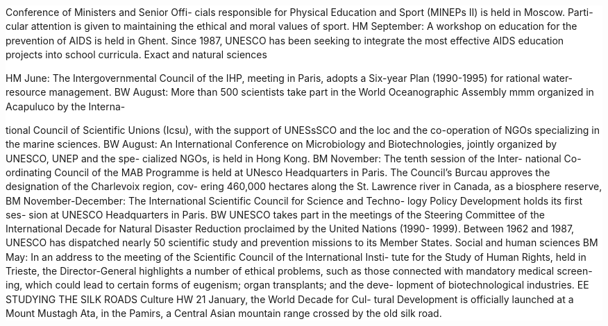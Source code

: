 Conference of Ministers and Senior Offi- 
cials responsible for Physical Education and 
Sport (MINEPs II) is held in Moscow. Parti- 
cular attention is given to maintaining the 
ethical and moral values of sport. 
HM September: A workshop on education for 
the prevention of AIDS is held in Ghent. 
Since 1987, UNESCO has been seeking to 
integrate the most effective AIDS education 
projects into school curricula. 
Exact and natural sciences 
 
HM June: The Intergovernmental Council of 
the IHP, meeting in Paris, adopts a Six-year 
Plan (1990-1995) for rational water-resource 
management. 
BW August: More than 500 scientists take part 
in the World Oceanographic Assembly 
mmm organized in Acapuluco by the Interna- 
   
tional Council of Scientific Unions (Icsu), 
with the support of UNESsSCO and the loc 
and the co-operation of NGOs specializing 
in the marine sciences. 
BW August: An International Conference on 
Microbiology and Biotechnologies, jointly 
organized by UNESCO, UNEP and the spe- 
cialized NGOs, is held in Hong Kong. 
BM November: The tenth session of the Inter- 
national Co-ordinating Council of the MAB 
Programme is held at UNesco Headquarters 
in Paris. The Council’s Burcau approves the 
designation of the Charlevoix region, cov- 
ering 460,000 hectares along the St. Lawrence 
river in Canada, as a biosphere reserve, 
BM November-December: The International 
Scientific Council for Science and Techno- 
logy Policy Development holds its first ses- 
sion at UNESCO Headquarters in Paris. 
BW UNESCO takes part in the meetings of the 
Steering Committee of the International 
Decade for Natural Disaster Reduction 
proclaimed by the United Nations (1990- 
1999). Between 1962 and 1987, UNESCO has 
dispatched nearly 50 scientific study and 
prevention missions to its Member States. 
Social and human sciences 
BM May: In an address to the meeting of the 
Scientific Council of the International Insti- 
tute for the Study of Human Rights, held in 
Trieste, the Director-General highlights a 
number of ethical problems, such as those 
connected with mandatory medical screen- 
ing, which could lead to certain forms of 
eugenism; organ transplants; and the deve- 
lopment of biotechnological industries. 
EE 
STUDYING THE SILK ROADS 
Culture 
HW 21 January, the World Decade for Cul- 
tural Development is officially launched at a 
Mount Mustagh Ata, in the Pamirs, 
a Central Asian mountain range crossed 
by the old silk road. 